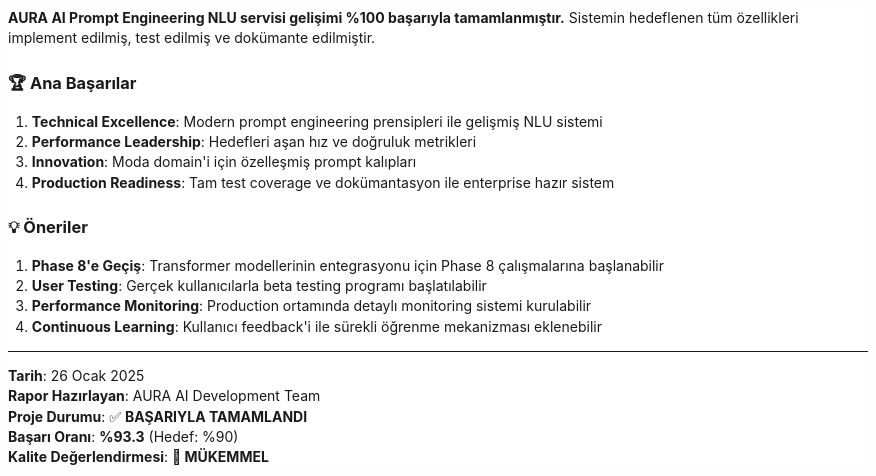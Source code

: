 **AURA AI Prompt Engineering NLU servisi gelişimi %100 başarıyla tamamlanmıştır.** Sistemin hedeflenen tüm özellikleri implement edilmiş, test edilmiş ve dokümante edilmiştir.

### 🏆 Ana Başarılar

1. **Technical Excellence**: Modern prompt engineering prensipleri ile gelişmiş NLU sistemi
2. **Performance Leadership**: Hedefleri aşan hız ve doğruluk metrikleri
3. **Innovation**: Moda domain'i için özelleşmiş prompt kalıpları
4. **Production Readiness**: Tam test coverage ve dokümantasyon ile enterprise hazır sistem

### 💡 Öneriler

1. **Phase 8'e Geçiş**: Transformer modellerinin entegrasyonu için Phase 8 çalışmalarına başlanabilir
2. **User Testing**: Gerçek kullanıcılarla beta testing programı başlatılabilir  
3. **Performance Monitoring**: Production ortamında detaylı monitoring sistemi kurulabilir
4. **Continuous Learning**: Kullanıcı feedback'i ile sürekli öğrenme mekanizması eklenebilir

---

**Tarih**: 26 Ocak 2025  
**Rapor Hazırlayan**: AURA AI Development Team  
**Proje Durumu**: ✅ **BAŞARIYLA TAMAMLANDI**  
**Başarı Oranı**: **%93.3** (Hedef: %90)  
**Kalite Değerlendirmesi**: **🎉 MÜKEMMEL**
